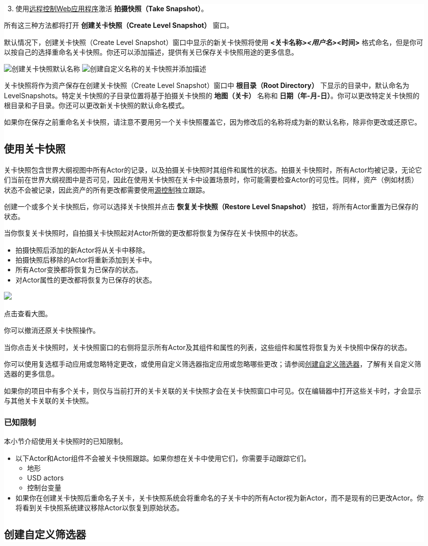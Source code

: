 3.  使用[远程控制Web应用程序](/documentation/zh-cn/unreal-engine/remote-control-web-application-for-unreal-engine)激活 **拍摄快照（Take Snapshot）**。
    

所有这三种方法都将打开 **创建关卡快照（Create Level Snapshot）** 窗口。

默认情况下，创建关卡快照（Create Level Snapshot）窗口中显示的新关卡快照将使用 **<关卡名称>*<用户名>*<时间>** 格式命名，但是你可以按自己的选择重命名关卡快照。你还可以添加描述，提供有关已保存关卡快照用途的更多信息。

![创建关卡快照默认名称](https://d1iv7db44yhgxn.cloudfront.net/documentation/images/2b8f7ea3-e976-4e5e-9840-2c11bed3777e/level-snapshot-default-name.png) ![创建自定义名称的关卡快照并添加描述](https://d1iv7db44yhgxn.cloudfront.net/documentation/images/51bc2329-7c2d-4ef5-bbb4-525140f8f29f/level-snapshot-rename-and-description.png)

关卡快照将作为资产保存在创建关卡快照（Create Level Snapshot）窗口中 **根目录（Root Directory）** 下显示的目录中，默认命名为LevelSnapshots。特定关卡快照的子目录位置将基于拍摄关卡快照的 **地图（关卡）** 名称和 **日期（年-月-日）**。你可以更改特定关卡快照的根目录和子目录。你还可以更改新关卡快照的默认命名模式。

如果你在保存之前重命名关卡快照，请注意不要用另一个关卡快照覆盖它，因为修改后的名称将成为新的默认名称，除非你更改或还原它。

## 使用关卡快照

关卡快照包含世界大纲视图中所有Actor的记录，以及拍摄关卡快照时其组件和属性的状态。拍摄关卡快照时，所有Actor均被记录，无论它们当前在世界大纲视图中是否可见，因此在使用关卡快照在关卡中设置场景时，你可能需要检查Actor的可见性。同样，资产（例如材质）状态不会被记录，因此资产的所有更改都需要使用[源控制](/documentation/zh-cn/unreal-engine/collaboration-and-version-control-in-unreal-engine)独立跟踪。

创建一个或多个关卡快照后，你可以选择关卡快照并点击 **恢复关卡快照（Restore Level Snapshot）** 按钮，将所有Actor重置为已保存的状态。

当你恢复关卡快照时，自拍摄关卡快照起对Actor所做的更改都将恢复为保存在关卡快照中的状态。

-   拍摄快照后添加的新Actor将从关卡中移除。
-   拍摄快照后移除的Actor将重新添加到关卡中。
-   所有Actor变换都将恢复为已保存的状态。
-   对Actor属性的更改都将恢复为已保存的状态。

[![](https://d1iv7db44yhgxn.cloudfront.net/documentation/images/38e4a676-bf3d-4e65-9d70-ab8ed2802fc0/restore-level-snapshot.png)](https://d1iv7db44yhgxn.cloudfront.net/documentation/images/38e4a676-bf3d-4e65-9d70-ab8ed2802fc0/restore-level-snapshot.png)

点击查看大图。

你可以撤消还原关卡快照操作。

当你点击关卡快照时，关卡快照窗口的右侧将显示所有Actor及其组件和属性的列表，这些组件和属性将恢复为关卡快照中保存的状态。

你可以使用复选框手动应用或忽略特定更改，或使用自定义筛选器指定应用或忽略哪些更改；请参阅[创建自定义筛选器](/documentation/zh-cn/unreal-engine/level-snapshots-in-unreal-engine#creatingcustomfilters)，了解有关自定义筛选器的更多信息。

如果你的项目中有多个关卡，则仅与当前打开的关卡关联的关卡快照才会在关卡快照窗口中可见。仅在编辑器中打开这些关卡时，才会显示与其他关卡关联的关卡快照。

### 已知限制

本小节介绍使用关卡快照时的已知限制。

-   以下Actor和Actor组件不会被关卡快照跟踪。如果你想在关卡中使用它们，你需要手动跟踪它们。
    -   地形
    -   USD actors
    -   控制台变量
-   如果你在创建关卡快照后重命名子关卡，关卡快照系统会将重命名的子关卡中的所有Actor视为新Actor，而不是现有的已更改Actor。你将看到关卡快照系统建议移除Actor以恢复到原始状态。

## 创建自定义筛选器
